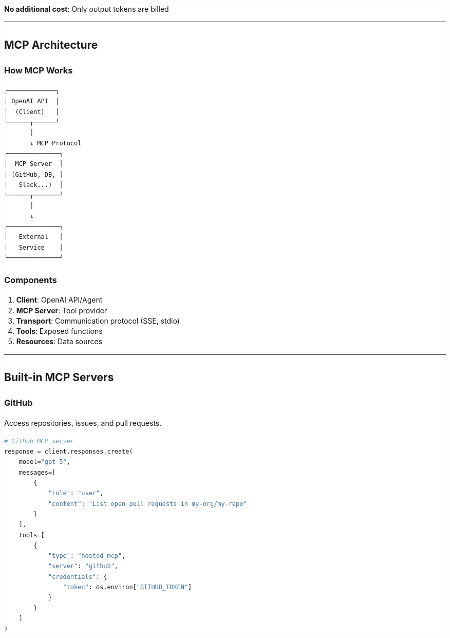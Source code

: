 **No additional cost**: Only output tokens are billed

---

## MCP Architecture

### How MCP Works

```
┌─────────────┐
│ OpenAI API  │
│  (Client)   │
└──────┬──────┘
       │
       ↓ MCP Protocol
┌──────────────┐
│  MCP Server  │
│ (GitHub, DB, │
│   Slack...)  │
└──────┬───────┘
       │
       ↓
┌──────────────┐
│   External   │
│   Service    │
└──────────────┘
```

### Components

1. **Client**: OpenAI API/Agent
2. **MCP Server**: Tool provider
3. **Transport**: Communication protocol (SSE, stdio)
4. **Tools**: Exposed functions
5. **Resources**: Data sources

---

## Built-in MCP Servers

### GitHub

Access repositories, issues, and pull requests.

```python
# GitHub MCP server
response = client.responses.create(
    model="gpt-5",
    messages=[
        {
            "role": "user",
            "content": "List open pull requests in my-org/my-repo"
        }
    ],
    tools=[
        {
            "type": "hosted_mcp",
            "server": "github",
            "credentials": {
                "token": os.environ["GITHUB_TOKEN"]
            }
        }
    ]
)
```